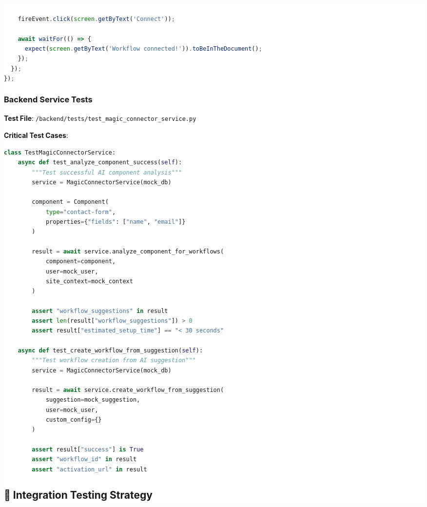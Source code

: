 ```typescript
    
    fireEvent.click(screen.getByText('Connect'));
    
    await waitFor(() => {
      expect(screen.getByText('Workflow connected!')).toBeInTheDocument();
    });
  });
});
```

### Backend Service Tests
**Test File**: `/backend/tests/test_magic_connector_service.py`

**Critical Test Cases**:
```python
class TestMagicConnectorService:
    async def test_analyze_component_success(self):
        """Test successful AI component analysis"""
        service = MagicConnectorService(mock_db)
        
        component = Component(
            type="contact-form",
            properties={"fields": ["name", "email"]}
        )
        
        result = await service.analyze_component_for_workflows(
            component=component,
            user=mock_user,
            site_context=mock_context
        )
        
        assert "workflow_suggestions" in result
        assert len(result["workflow_suggestions"]) > 0
        assert result["estimated_setup_time"] == "< 30 seconds"

    async def test_create_workflow_from_suggestion(self):
        """Test workflow creation from AI suggestion"""
        service = MagicConnectorService(mock_db)
        
        result = await service.create_workflow_from_suggestion(
            suggestion=mock_suggestion,
            user=mock_user,
            custom_config={}
        )
        
        assert result["success"] is True
        assert "workflow_id" in result
        assert "activation_url" in result
```

## 🔗 Integration Testing Strategy
